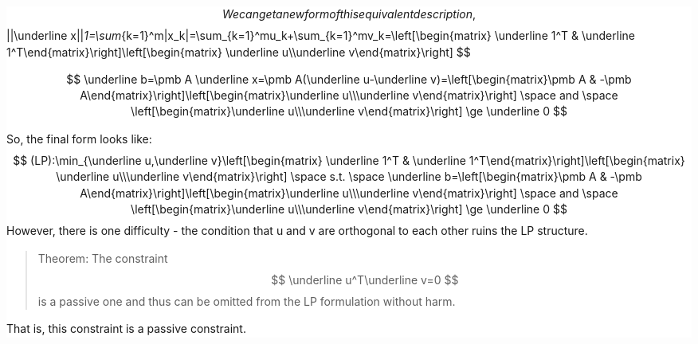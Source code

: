 $$
We can get a new form of this equivalent description, 
$$
||\underline x||_1=\sum_{k=1}^m|x_k|=\sum_{k=1}^mu_k+\sum_{k=1}^mv_k=\left[\begin{matrix} \underline 1^T & \underline 1^T\end{matrix}\right]\left[\begin{matrix} \underline u\\\underline v\end{matrix}\right]
$$

$$
\underline b=\pmb A \underline x=\pmb A(\underline u-\underline v)=\left[\begin{matrix}\pmb A & -\pmb A\end{matrix}\right]\left[\begin{matrix}\underline u\\\underline v\end{matrix}\right] \space and \space \left[\begin{matrix}\underline u\\\underline v\end{matrix}\right] \ge \underline 0
$$

So, the final form looks like:
$$
(LP):\min_{\underline u,\underline v}\left[\begin{matrix} \underline 1^T & \underline 1^T\end{matrix}\right]\left[\begin{matrix} \underline u\\\underline v\end{matrix}\right] \space s.t. \space \underline b=\left[\begin{matrix}\pmb A & -\pmb A\end{matrix}\right]\left[\begin{matrix}\underline u\\\underline v\end{matrix}\right] \space and \space \left[\begin{matrix}\underline u\\\underline v\end{matrix}\right] \ge \underline 0
$$
However, there is one difficulty - the condition that u and v are orthogonal to each other ruins the LP structure.

> Theorem: The constraint 
> $$
> \underline u^T\underline v=0
> $$
> is a passive one and thus can be omitted from the LP formulation without harm.

That is, this constraint is a passive constraint.

